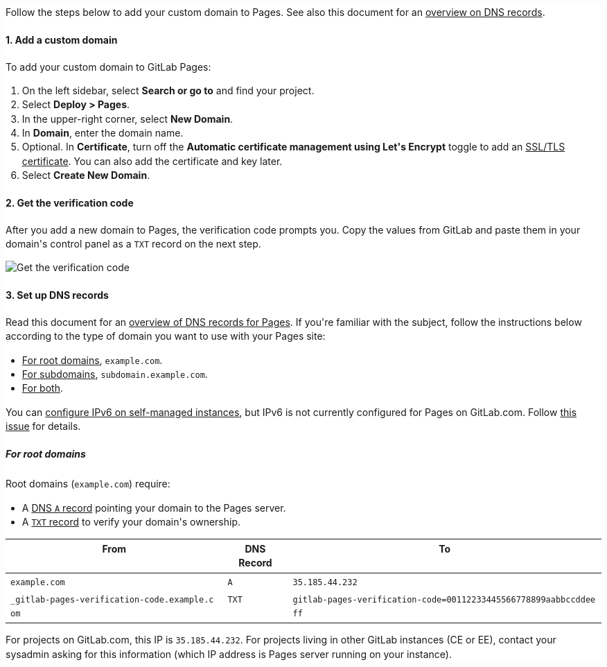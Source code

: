 Follow the steps below to add your custom domain to Pages. See also
this document for an [overview on DNS records](dns_concepts.md).

#### 1. Add a custom domain

To add your custom domain to GitLab Pages:

1. On the left sidebar, select **Search or go to** and find your project.
1. Select **Deploy > Pages**.
1. In the upper-right corner, select **New Domain**.
1. In **Domain**, enter the domain name.
1. Optional. In **Certificate**, turn off the **Automatic certificate management using Let's Encrypt** toggle to add an [SSL/TLS certificate](#adding-an-ssltls-certificate-to-pages). You can also add the certificate and key later.
1. Select **Create New Domain**.

#### 2. Get the verification code

After you add a new domain to Pages, the verification code prompts you. Copy the values from GitLab
and paste them in your domain's control panel as a `TXT` record on the next step.

![Get the verification code](img/get_domain_verification_code_v12_0.png)

#### 3. Set up DNS records

Read this document for an [overview of DNS records for Pages](dns_concepts.md).
If you're familiar with the subject, follow the instructions below
according to the type of domain you want to use with your Pages site:

- [For root domains](#for-root-domains), `example.com`.
- [For subdomains](#for-subdomains), `subdomain.example.com`.
- [For both](#for-both-root-and-subdomains).

You can [configure IPv6 on self-managed instances](../../../../administration/pages/index.md#advanced-configuration),
but IPv6 is not currently configured for Pages on GitLab.com.
Follow [this issue](https://gitlab.com/gitlab-org/gitlab/-/issues/214718) for details.

##### For root domains

Root domains (`example.com`) require:

- A [DNS `A` record](dns_concepts.md#a-record) pointing your domain to the Pages server.
- A [`TXT` record](dns_concepts.md#txt-record) to verify your domain's ownership.

| From                                          | DNS Record | To              |
| --------------------------------------------- | ---------- | --------------- |
| `example.com`                                 | `A`        | `35.185.44.232` |
| `_gitlab-pages-verification-code.example.com` | `TXT`      | `gitlab-pages-verification-code=00112233445566778899aabbccddeeff` |

For projects on GitLab.com, this IP is `35.185.44.232`.
For projects living in other GitLab instances (CE or EE), contact
your sysadmin asking for this information (which IP address is Pages
server running on your instance).

